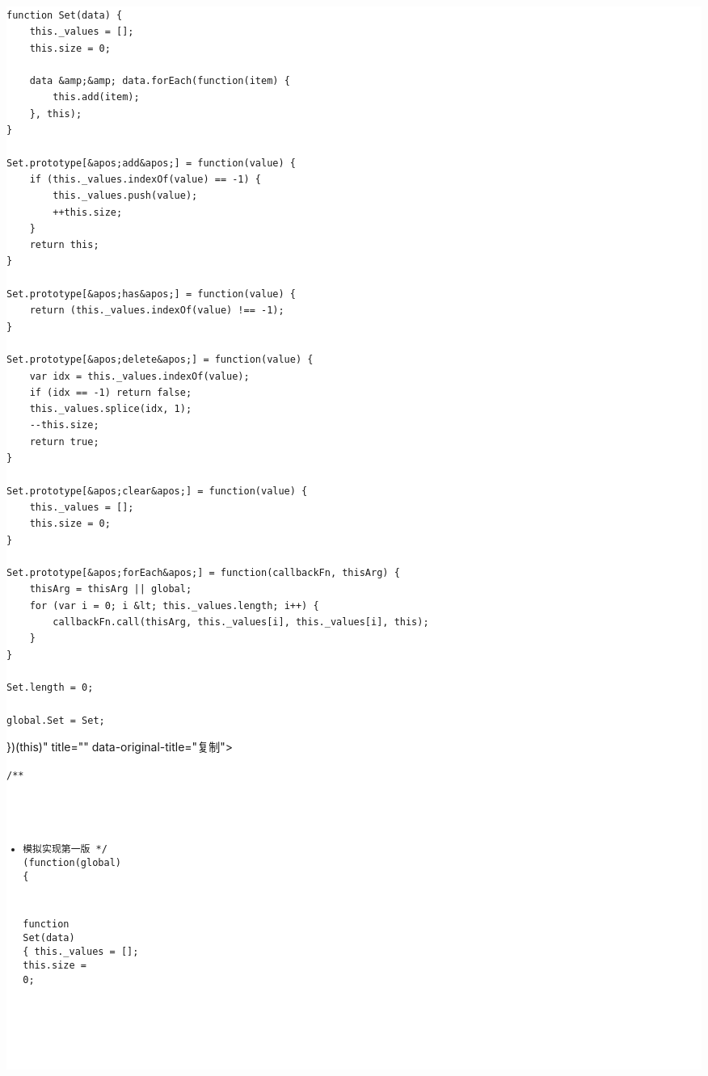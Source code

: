     function Set(data) {
        this._values = [];
        this.size = 0;

        data &amp;&amp; data.forEach(function(item) {
            this.add(item);
        }, this);
    }

    Set.prototype[&apos;add&apos;] = function(value) {
        if (this._values.indexOf(value) == -1) {
            this._values.push(value);
            ++this.size;
        }
        return this;
    }

    Set.prototype[&apos;has&apos;] = function(value) {
        return (this._values.indexOf(value) !== -1);
    }

    Set.prototype[&apos;delete&apos;] = function(value) {
        var idx = this._values.indexOf(value);
        if (idx == -1) return false;
        this._values.splice(idx, 1);
        --this.size;
        return true;
    }

    Set.prototype[&apos;clear&apos;] = function(value) {
        this._values = [];
        this.size = 0;
    }

    Set.prototype[&apos;forEach&apos;] = function(callbackFn, thisArg) {
        thisArg = thisArg || global;
        for (var i = 0; i &lt; this._values.length; i++) {
            callbackFn.call(thisArg, this._values[i], this._values[i], this);
        }
    }

    Set.length = 0;

    global.Set = Set;

})(this)" title="" data-original-title="&#x590D;&#x5236;"></span> <span type="button" class="saveToNote code-tool" data-toggle="tooltip" data-placement="top" title="" data-original-title="&#x653E;&#x8FDB;&#x7B14;&#x8BB0;"></span></div></div><pre class="javascript hljs"><code class="js"><span class="hljs-comment">/**
 * &#x6A21;&#x62DF;&#x5B9E;&#x73B0;&#x7B2C;&#x4E00;&#x7248;
 */</span>
(<span class="hljs-function"><span class="hljs-keyword">function</span>(<span class="hljs-params">global</span>) </span>{

    <span class="hljs-function"><span class="hljs-keyword">function</span> <span class="hljs-title">Set</span>(<span class="hljs-params">data</span>) </span>{
        <span class="hljs-keyword">this</span>._values = [];
        <span class="hljs-keyword">this</span>.size = <span class="hljs-number">0</span>;
